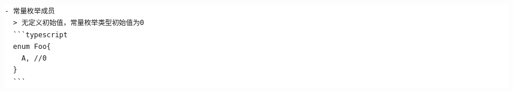     - 常量枚举成员
      > 无定义初始值，常量枚举类型初始值为0
      ```typescript
      enum Foo{
        A, //0
      }
      ```
      